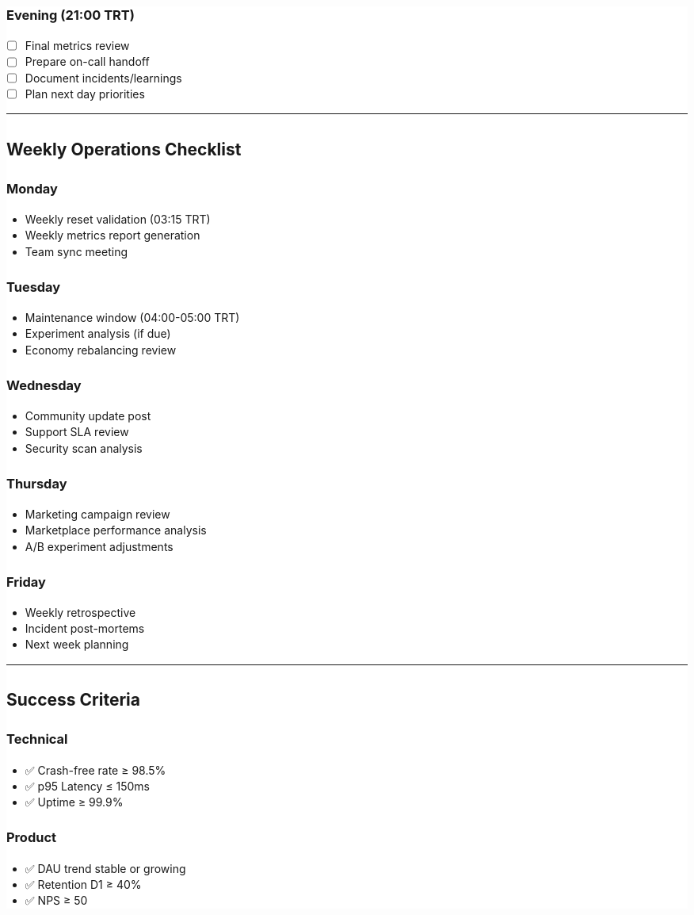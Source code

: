 ### Evening (21:00 TRT)
- [ ] Final metrics review
- [ ] Prepare on-call handoff
- [ ] Document incidents/learnings
- [ ] Plan next day priorities

---

## Weekly Operations Checklist

### Monday
- Weekly reset validation (03:15 TRT)
- Weekly metrics report generation
- Team sync meeting

### Tuesday
- Maintenance window (04:00-05:00 TRT)
- Experiment analysis (if due)
- Economy rebalancing review

### Wednesday
- Community update post
- Support SLA review
- Security scan analysis

### Thursday
- Marketing campaign review
- Marketplace performance analysis
- A/B experiment adjustments

### Friday
- Weekly retrospective
- Incident post-mortems
- Next week planning

---

## Success Criteria

### Technical
- ✅ Crash-free rate ≥ 98.5%
- ✅ p95 Latency ≤ 150ms
- ✅ Uptime ≥ 99.9%

### Product
- ✅ DAU trend stable or growing
- ✅ Retention D1 ≥ 40%
- ✅ NPS ≥ 50

